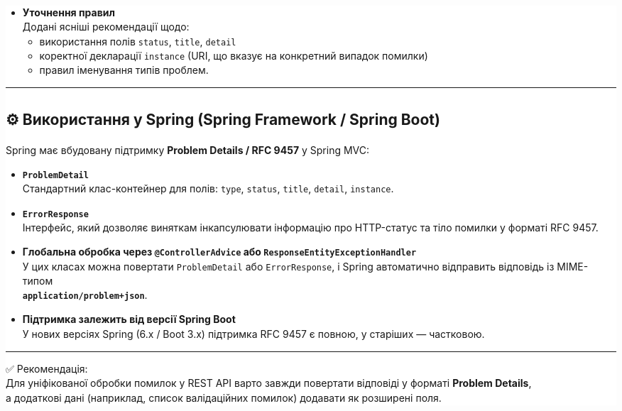 - **Уточнення правил**  
  Додані ясніші рекомендації щодо:
    - використання полів `status`, `title`, `detail`
    - коректної декларації `instance` (URI, що вказує на конкретний випадок помилки)
    - правил іменування типів проблем.

---

## ⚙ Використання у Spring (Spring Framework / Spring Boot)

Spring має вбудовану підтримку **Problem Details / RFC 9457** у Spring MVC:

- **`ProblemDetail`**  
  Стандартний клас-контейнер для полів: `type`, `status`, `title`, `detail`, `instance`.

- **`ErrorResponse`**  
  Інтерфейс, який дозволяє виняткам інкапсулювати інформацію про HTTP-статус та тіло помилки у форматі RFC 9457.

- **Глобальна обробка через `@ControllerAdvice` або `ResponseEntityExceptionHandler`**  
  У цих класах можна повертати `ProblemDetail` або `ErrorResponse`, і Spring автоматично відправить відповідь із MIME-типом  
  **`application/problem+json`**.

- **Підтримка залежить від версії Spring Boot**  
  У нових версіях Spring (6.x / Boot 3.x) підтримка RFC 9457 є повною, у старіших — частковою.

---

✅ Рекомендація:  
Для уніфікованої обробки помилок у REST API варто завжди повертати відповіді у форматі **Problem Details**,  
а додаткові дані (наприклад, список валідаційних помилок) додавати як розширені поля.



